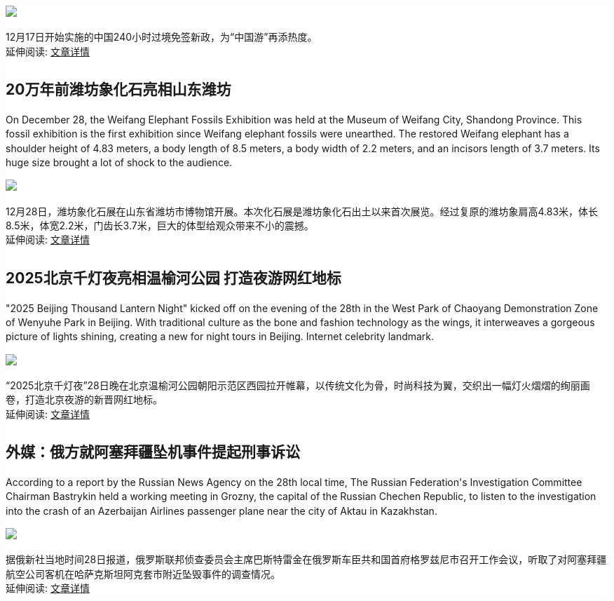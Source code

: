 <img src="https://p2.img.cctvpic.com/photoworkspace/2024/12/29/2024122910340810410.png" />   

12月17日开始实施的中国240小时过境免签新政，为“中国游”再添热度。   
延伸阅读: [文章详情](https://photo.cctv.com/2024/12/29/PHOAOAIuqPEVccWgvTVPVFCE241229.shtml)   

<qrcode title="240小时过境免签带火中国游" image="https://p2.img.cctvpic.com/photoworkspace/2024/12/29/2024122910340810410.png" />   

## 20万年前潍坊象化石亮相山东潍坊   
On December 28, the Weifang Elephant Fossils Exhibition was held at the Museum of Weifang City, Shandong Province. This fossil exhibition is the first exhibition since Weifang elephant fossils were unearthed. The restored Weifang elephant has a shoulder height of 4.83 meters, a body length of 8.5 meters, a body width of 2.2 meters, and an incisors length of 3.7 meters. Its huge size brought a lot of shock to the audience.   

<img src="https://p1.img.cctvpic.com/photoworkspace/2024/12/29/2024122910142679578.png" />   

12月28日，潍坊象化石展在山东省潍坊市博物馆开展。本次化石展是潍坊象化石出土以来首次展览。经过复原的潍坊象肩高4.83米，体长8.5米，体宽2.2米，门齿长3.7米，巨大的体型给观众带来不小的震撼。   
延伸阅读: [文章详情](https://photo.cctv.com/2024/12/29/PHOAwDDXtGrK5YYC50leSAOd241229.shtml)   

<qrcode title="20万年前潍坊象化石亮相山东潍坊" image="https://p1.img.cctvpic.com/photoworkspace/2024/12/29/2024122910142679578.png" />   

## 2025北京千灯夜亮相温榆河公园 打造夜游网红地标   
"2025 Beijing Thousand Lantern Night" kicked off on the evening of the 28th in the West Park of Chaoyang Demonstration Zone of Wenyuhe Park in Beijing. With traditional culture as the bone and fashion technology as the wings, it interweaves a gorgeous picture of lights shining, creating a new for night tours in Beijing. Internet celebrity landmark.   

<img src="https://p1.img.cctvpic.com/photoworkspace/2024/12/29/2024122910480417660.jpg" />   

“2025北京千灯夜”28日晚在北京温榆河公园朝阳示范区西园拉开帷幕，以传统文化为骨，时尚科技为翼，交织出一幅灯火熠熠的绚丽画卷，打造北京夜游的新晋网红地标。   
延伸阅读: [文章详情](https://news.cctv.com/2024/12/29/ARTIUXPBHsVEFX9NRTstAxUS241229.shtml)   

<qrcode title="2025北京千灯夜亮相温榆河公园 打造夜游网红地标" image="https://p1.img.cctvpic.com/photoworkspace/2024/12/29/2024122910480417660.jpg" />   

## 外媒：俄方就阿塞拜疆坠机事件提起刑事诉讼   
According to a report by the Russian News Agency on the 28th local time, The Russian Federation's Investigation Committee Chairman Bastrykin held a working meeting in Grozny, the capital of the Russian Chechen Republic, to listen to the investigation into the crash of an Azerbaijan Airlines passenger plane near the city of Aktau in Kazakhstan.   

<img src="https://p4.img.cctvpic.com/photoworkspace/2024/12/29/2024122910462828663.jpg" />   

据俄新社当地时间28日报道，俄罗斯联邦侦查委员会主席巴斯特雷金在俄罗斯车臣共和国首府格罗兹尼市召开工作会议，听取了对阿塞拜疆航空公司客机在哈萨克斯坦阿克套市附近坠毁事件的调查情况。   
延伸阅读: [文章详情](https://news.cctv.com/2024/12/29/ARTIGW2qfB9iozrH5A0KQjqk241229.shtml)   

<qrcode title="外媒：俄方就阿塞拜疆坠机事件提起刑事诉讼" image="https://p4.img.cctvpic.com/photoworkspace/2024/12/29/2024122910462828663.jpg" />   
